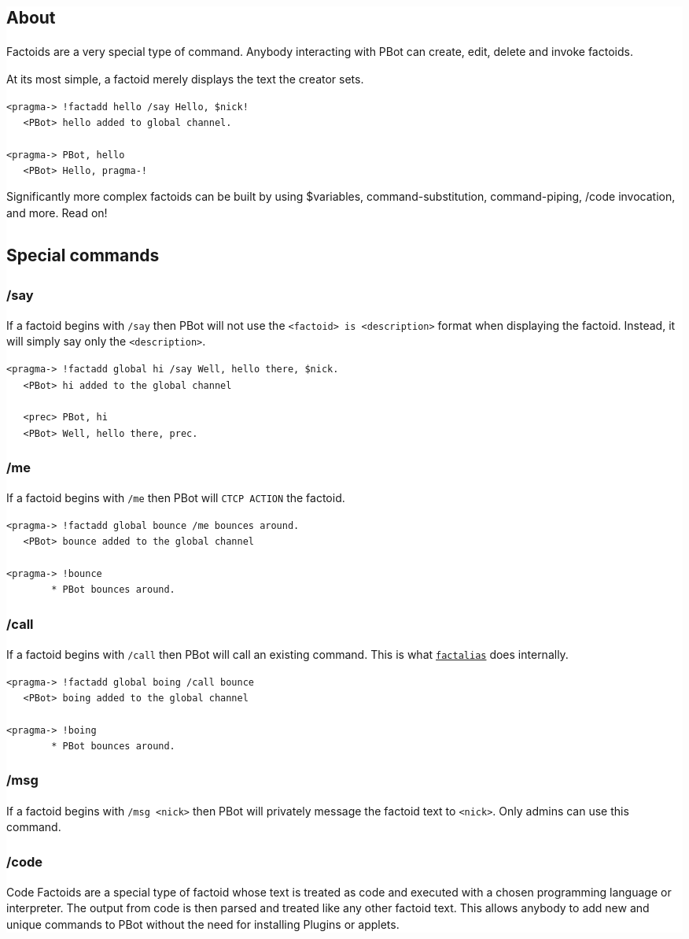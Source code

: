 
## About
Factoids are a very special type of command. Anybody interacting with PBot can create, edit, delete and invoke factoids.

At its most simple, a factoid merely displays the text the creator sets.

    <pragma-> !factadd hello /say Hello, $nick!
       <PBot> hello added to global channel.

    <pragma-> PBot, hello
       <PBot> Hello, pragma-!

Significantly more complex factoids can be built by using $variables, command-substitution, command-piping, /code invocation, and more. Read on!

## Special commands
### /say
If a factoid begins with `/say` then PBot will not use the `<factoid> is <description>` format when displaying the factoid. Instead, it will simply say only the `<description>`.

    <pragma-> !factadd global hi /say Well, hello there, $nick.
       <PBot> hi added to the global channel

       <prec> PBot, hi
       <PBot> Well, hello there, prec.

### /me
If a factoid begins with `/me` then PBot will `CTCP ACTION` the factoid.

    <pragma-> !factadd global bounce /me bounces around.
       <PBot> bounce added to the global channel

    <pragma-> !bounce
            * PBot bounces around.

### /call
If a factoid begins with `/call` then PBot will call an existing command. This is what [`factalias`](#factalias) does internally.

    <pragma-> !factadd global boing /call bounce
       <PBot> boing added to the global channel

    <pragma-> !boing
            * PBot bounces around.

### /msg
If a factoid begins with `/msg <nick>` then PBot will privately message the factoid text to `<nick>`. Only admins can use this command.

### /code
Code Factoids are a special type of factoid whose text is treated as code and executed with a chosen programming language
or interpreter. The output from code is then parsed and treated like any other factoid text. This allows anybody to add
new and unique commands to PBot without the need for installing Plugins or applets.
